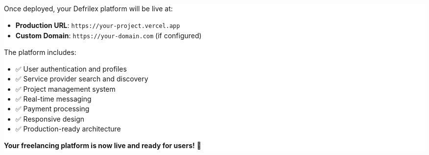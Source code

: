 Once deployed, your Defrilex platform will be live at:
- **Production URL**: `https://your-project.vercel.app`
- **Custom Domain**: `https://your-domain.com` (if configured)

The platform includes:
- ✅ User authentication and profiles
- ✅ Service provider search and discovery
- ✅ Project management system
- ✅ Real-time messaging
- ✅ Payment processing
- ✅ Responsive design
- ✅ Production-ready architecture

**Your freelancing platform is now live and ready for users!** 🚀
